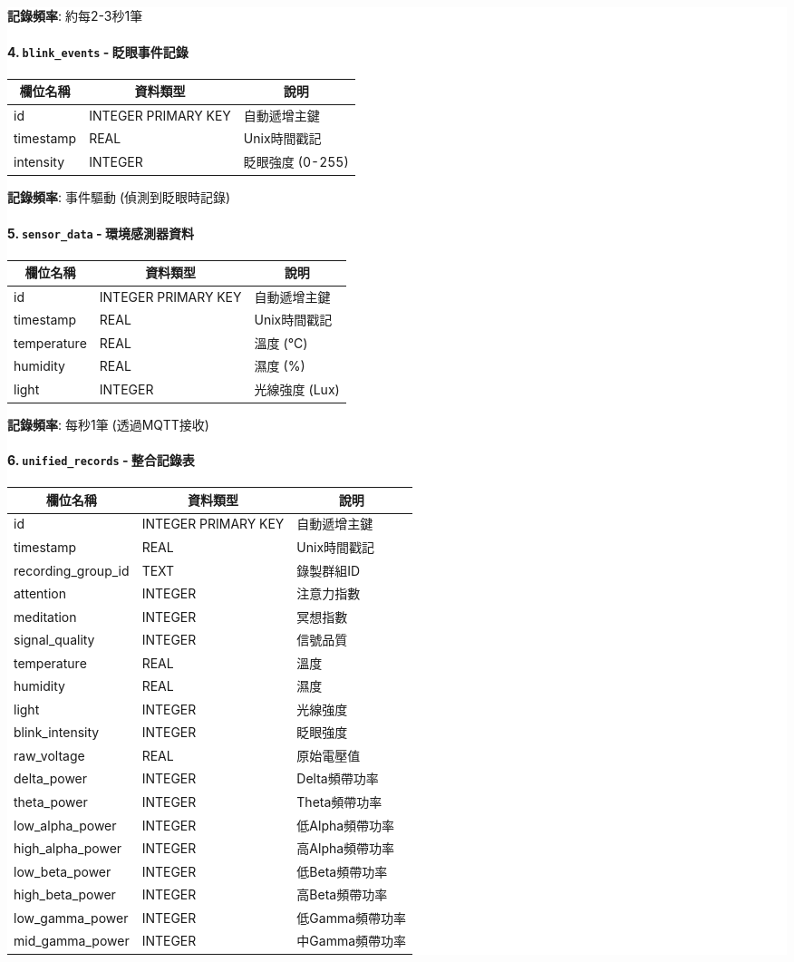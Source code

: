 **記錄頻率**: 約每2-3秒1筆

#### 4. `blink_events` - 眨眼事件記錄
| 欄位名稱 | 資料類型 | 說明 |
|---------|----------|------|
| id | INTEGER PRIMARY KEY | 自動遞增主鍵 |
| timestamp | REAL | Unix時間戳記 |
| intensity | INTEGER | 眨眼強度 (0-255) |

**記錄頻率**: 事件驅動 (偵測到眨眼時記錄)

#### 5. `sensor_data` - 環境感測器資料
| 欄位名稱 | 資料類型 | 說明 |
|---------|----------|------|
| id | INTEGER PRIMARY KEY | 自動遞增主鍵 |
| timestamp | REAL | Unix時間戳記 |
| temperature | REAL | 溫度 (°C) |
| humidity | REAL | 濕度 (%) |
| light | INTEGER | 光線強度 (Lux) |

**記錄頻率**: 每秒1筆 (透過MQTT接收)

#### 6. `unified_records` - 整合記錄表
| 欄位名稱 | 資料類型 | 說明 |
|---------|----------|------|
| id | INTEGER PRIMARY KEY | 自動遞增主鍵 |
| timestamp | REAL | Unix時間戳記 |
| recording_group_id | TEXT | 錄製群組ID |
| attention | INTEGER | 注意力指數 |
| meditation | INTEGER | 冥想指數 |
| signal_quality | INTEGER | 信號品質 |
| temperature | REAL | 溫度 |
| humidity | REAL | 濕度 |
| light | INTEGER | 光線強度 |
| blink_intensity | INTEGER | 眨眼強度 |
| raw_voltage | REAL | 原始電壓值 |
| delta_power | INTEGER | Delta頻帶功率 |
| theta_power | INTEGER | Theta頻帶功率 |
| low_alpha_power | INTEGER | 低Alpha頻帶功率 |
| high_alpha_power | INTEGER | 高Alpha頻帶功率 |
| low_beta_power | INTEGER | 低Beta頻帶功率 |
| high_beta_power | INTEGER | 高Beta頻帶功率 |
| low_gamma_power | INTEGER | 低Gamma頻帶功率 |
| mid_gamma_power | INTEGER | 中Gamma頻帶功率 |
